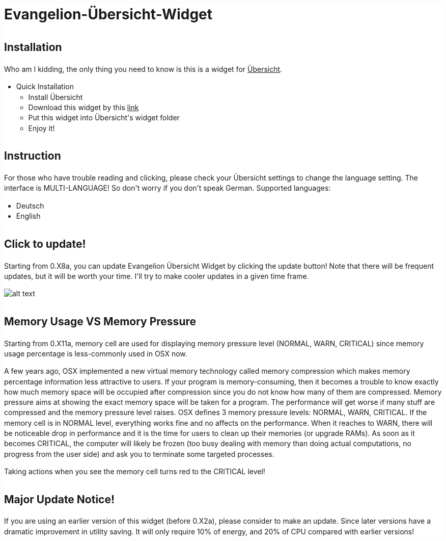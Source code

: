 # Evangelion-Übersicht-Widget

## Installation
Who am I kidding, the only thing you need to know is this is a widget for [Übersicht](http://tracesof.net/uebersicht/).

* Quick Installation
	* Install Übersicht
	* Download this widget by this [link](https://raw.githubusercontent.com/jeticg/Evangelion-Uebersicht-Widget/master/Evangelion_style_dashboard.widget.zip)
	* Put this widget into Übersicht's widget folder
	* Enjoy it!

## Instruction

For those who have trouble reading and clicking, please check your Übersicht settings to change the language setting.
The interface is MULTI-LANGUAGE! So don't worry if you don't speak German.
Supported languages:
* Deutsch
* English

## Click to update!
Starting from 0.X8a, you can update Evangelion Übersicht Widget by clicking the update button! Note that there will be frequent updates, but it will be worth your time. I'll try to make cooler updates in a given time frame.

![alt text](https://github.com/jeticg/Evangelion-Uebersicht-Widget/raw/master/support/updateButton.png "Say hi to update button!")

## Memory Usage VS Memory Pressure
Starting from 0.X11a, memory cell are used for displaying memory pressure level (NORMAL, WARN, CRITICAL) since memory usage percentage is less-commonly used in OSX now.

A few years ago, OSX implemented a new virtual memory technology called memory compression which makes memory percentage information less attractive to users. If your program is memory-consuming, then it becomes a trouble to know exactly how much memory space will be occupied after compression since you do not know how many of them are compressed. Memory pressure aims at showing the exact memory space will be taken for a program. The performance will get worse if many stuff are compressed and the memory pressure level raises. OSX defines 3 memory pressure levels: NORMAL, WARN, CRITICAL. If the memory cell is in NORMAL level, everything works fine and no affects on the performance. When it reaches to WARN, there will be noticeable drop in performance and it is the time for users to clean up their memories (or upgrade RAMs). As soon as it becomes CRITICAL, the computer will likely be frozen (too busy dealing with memory than doing actual computations, no progress from the user side) and ask you to terminate some targeted processes.

Taking actions when you see the memory cell turns red to the CRITICAL level!

## Major Update Notice!
If you are using an earlier version of this widget (before 0.X2a), please consider to make an update. Since later versions have a dramatic improvement in utility saving. It will only require 10% of energy, and 20% of CPU compared with earlier versions!
